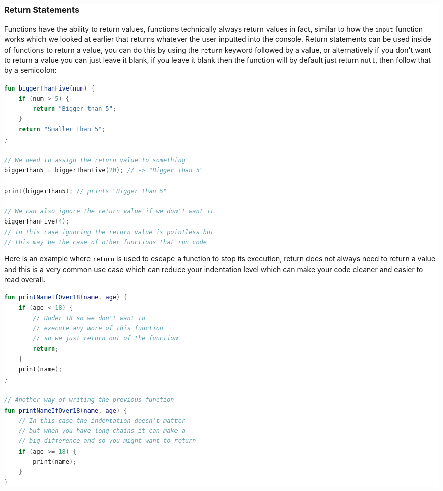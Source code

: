 ### Return Statements

Functions have the ability to return values, functions technically always return values in fact, similar to how the `input` function works which we looked at earlier that returns whatever the user inputted into the console. Return statements can be used inside of functions to return a value, you can do this by using the `return` keyword followed by a value, or alternatively if you don't want to return a value you can just leave it blank, if you leave it blank then the function will by default just return `null`, then follow that by a semicolon:
```kotlin
fun biggerThanFive(num) {
    if (num > 5) {
        return "Bigger than 5";
    }
    return "Smaller than 5";
}

// We need to assign the return value to something
biggerThan5 = biggerThanFive(20); // -> "Bigger than 5"

print(biggerThan5); // prints "Bigger than 5"

// We can also ignore the return value if we don't want it
biggerThanFive(4);
// In this case ignoring the return value is pointless but
// this may be the case of other functions that run code
```

Here is an example where `return` is used to escape a function to stop its execution, return does not always need to return a value and this is a very common use case which can reduce your indentation level which can make your code cleaner and easier to read overall. 
```kotlin
fun printNameIfOver18(name, age) {
    if (age < 18) {
        // Under 18 so we don't want to
        // execute any more of this function
        // so we just return out of the function
        return;
    }
    print(name);
}

// Another way of writing the previous function
fun printNameIfOver18(name, age) {
    // In this case the indentation doesn't matter
    // but when you have long chains it can make a 
    // big difference and so you might want to return
    if (age >= 18) {
        print(name);
    }
}
```
